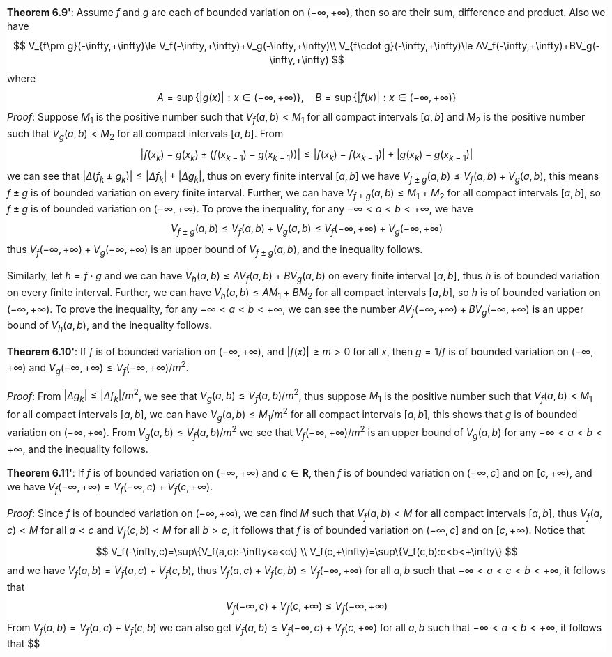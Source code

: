 **Theorem 6.9'**: Assume $f$ and $g$ are each of bounded variation on $(-\infty,+\infty)$, then so are their sum, difference and product. Also we have
$$
V_{f\pm g}(-\infty,+\infty)\le V_f(-\infty,+\infty)+V_g(-\infty,+\infty)\\ V_{f\cdot g}(-\infty,+\infty)\le AV_f(-\infty,+\infty)+BV_g(-\infty,+\infty)
$$
where
$$
A=\sup\{|g(x)|:x\in(-\infty,+\infty)\},\quad B=\sup\{|f(x)|:x\in(-\infty,+\infty)\}
$$
*Proof*: Suppose $M_1$ is the positive number such that $V_f(a,b)<M_1$ for all compact intervals $[a,b]$ and  $M_2$ is the positive number such that $V_g(a,b)<M_2$ for all compact intervals $[a,b]$. From
$$
|f(x_k)-g(x_k)\pm(f(x_{k-1})-g(x_{k-1}))|\le|f(x_k)-f(x_{k-1})|+|g(x_k)-g(x_{k-1})|
$$
we can see that $|\Delta (f_k\pm g_k)|\le|\Delta f_k|+|\Delta g_k|$, thus on every finite interval $[a,b]$ we have $V_{f\pm g}(a,b)\le V_f(a,b)+V_g(a,b)$, this means $f\pm g$ is of bounded variation on every finite interval. Further, we can have $V_{f\pm g}(a,b)\le M_1+M_2$ for all compact intervals $[a,b]$, so $f\pm g$ is of bounded variation on $(-\infty,+\infty)$. To prove the inequality, for any $-\infty<a<b<+\infty$, we have
$$
V_{f\pm g}(a,b)\le V_f(a,b)+V_g(a,b)\le V_f(-\infty,+\infty)+V_g(-\infty,+\infty)
$$
thus $V_f(-\infty,+\infty)+V_g(-\infty,+\infty)$ is an upper bound of $V_{f\pm g}(a,b)$, and the inequality follows.

Similarly, let $h=f\cdot g$ and we can have $V_h(a,b)\le AV_f(a,b)+BV_g(a,b)$ on every finite interval $[a,b]$, thus $h$ is of bounded variation on every finite interval. Further, we can have $V_h(a,b)\le AM_1+BM_2$ for all compact intervals $[a,b]$, so $h$ is of bounded variation on $(-\infty,+\infty)$. To prove the inequality,  for any $-\infty<a<b<+\infty$, we can see the number $AV_f(-\infty,+\infty)+BV_g(-\infty,+\infty)$ is an upper bound of $V_h(a,b)$, and the inequality follows.



**Theorem 6.10'**: If $f$ is of bounded variation on $(-\infty,+\infty)$, and $|f(x)|\ge m>0$ for all $x$, then $g=1/f$ is of bounded variation on $(-\infty,+\infty)$ and $V_g(-\infty,+\infty)\le V_f(-\infty,+\infty)/m^2$.

*Proof*: From $|\Delta g_k|\le|\Delta f_k|/m^2$, we see that $V_g(a,b)\le V_f(a,b)/m^2$, thus suppose $M_1$ is the positive number such that $V_f(a,b)<M_1$ for all compact intervals $[a,b]$, we can have $V_g(a,b)\le M_1/m^2$ for all compact intervals $[a,b]$, this shows that $g$ is of bounded variation on $(-\infty,+\infty)$. From $V_g(a,b)\le V_f(a,b)/m^2$ we see that $V_f(-\infty,+\infty)/m^2$ is an upper bound of $V_g(a,b)$ for any $-\infty<a<b<+\infty$, and the inequality follows.



**Theorem 6.11'**: If $f$ is of bounded variation on $(-\infty,+\infty)$ and $c\in\mathbf{R}$, then $f$ is of bounded variation on $(-\infty,c]$ and on $[c,+\infty)$, and we have $V_f(-\infty,+\infty)=V_f(-\infty,c)+V_f(c,+\infty)$.

*Proof*: Since $f$ is of bounded variation on $(-\infty,+\infty)$, we can find $M$ such that $V_f(a,b)<M$ for all compact intervals $[a,b]$, thus $V_f(a,c)<M$ for all $a<c$ and $V_f(c,b)<M$ for all $b>c$, it follows that $f$ is of bounded variation on $(-\infty,c]$ and on $[c,+\infty)$. Notice that
$$
V_f(-\infty,c)=\sup\{V_f(a,c):-\infty<a<c\}
\\
V_f(c,+\infty)=\sup\{V_f(c,b):c<b<+\infty\}
$$
and we have $V_f(a,b)=V_f(a,c)+V_f(c,b)$, thus $V_f(a,c)+V_f(c,b)\le V_f(-\infty,+\infty)$ for all $a,b$ such that $-\infty<a<c<b<+\infty$, it follows that
$$
V_f(-\infty,c)+V_f(c,+\infty)\le V_f(-\infty,+\infty)
$$
From $V_f(a,b)=V_f(a,c)+V_f(c,b)$ we can also get $V_f(a,b)\le V_f(-\infty,c)+V_f(c,+\infty)$ for all $a,b$ such that $-\infty<a<b<+\infty$, it follows that
$$